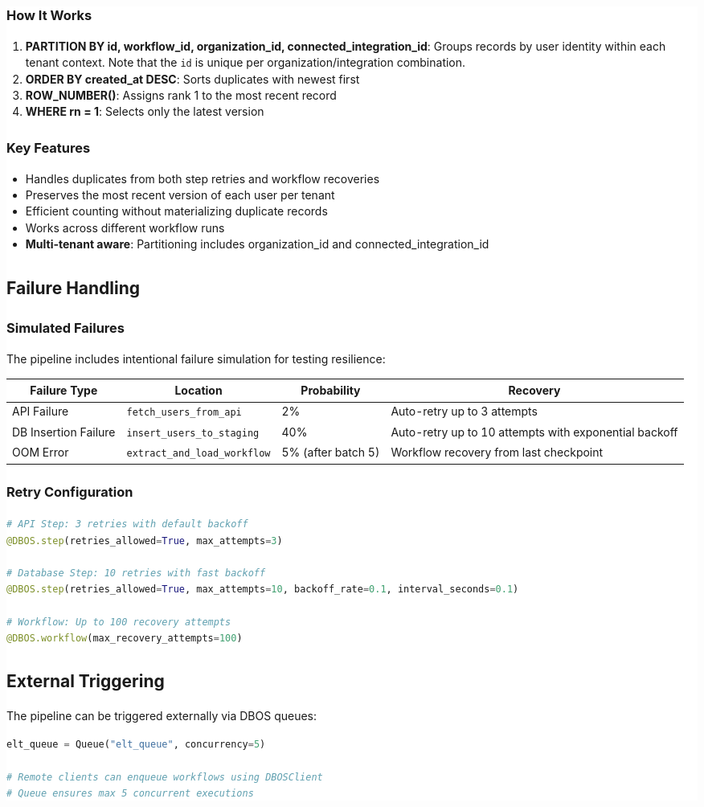 ### How It Works

1. **PARTITION BY id, workflow_id, organization_id, connected_integration_id**: Groups records by user identity within each tenant context. Note that the `id` is unique per organization/integration combination.
2. **ORDER BY created_at DESC**: Sorts duplicates with newest first
3. **ROW_NUMBER()**: Assigns rank 1 to the most recent record
4. **WHERE rn = 1**: Selects only the latest version

### Key Features

- Handles duplicates from both step retries and workflow recoveries
- Preserves the most recent version of each user per tenant
- Efficient counting without materializing duplicate records
- Works across different workflow runs
- **Multi-tenant aware**: Partitioning includes organization_id and connected_integration_id

## Failure Handling

### Simulated Failures

The pipeline includes intentional failure simulation for testing resilience:

| Failure Type | Location | Probability | Recovery |
|--------------|----------|-------------|----------|
| API Failure | `fetch_users_from_api` | 2% | Auto-retry up to 3 attempts |
| DB Insertion Failure | `insert_users_to_staging` | 40% | Auto-retry up to 10 attempts with exponential backoff |
| OOM Error | `extract_and_load_workflow` | 5% (after batch 5) | Workflow recovery from last checkpoint |

### Retry Configuration

```python
# API Step: 3 retries with default backoff
@DBOS.step(retries_allowed=True, max_attempts=3)

# Database Step: 10 retries with fast backoff
@DBOS.step(retries_allowed=True, max_attempts=10, backoff_rate=0.1, interval_seconds=0.1)

# Workflow: Up to 100 recovery attempts
@DBOS.workflow(max_recovery_attempts=100)
```

## External Triggering

The pipeline can be triggered externally via DBOS queues:

```python
elt_queue = Queue("elt_queue", concurrency=5)

# Remote clients can enqueue workflows using DBOSClient
# Queue ensures max 5 concurrent executions
```
